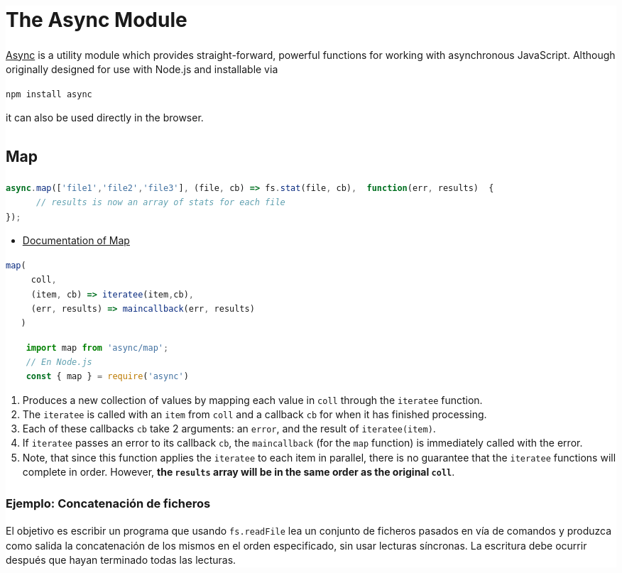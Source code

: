 ---
---

# The Async Module

[Async](https://caolan.github.io/async/v3/) is a utility module which provides straight-forward, powerful functions for working with asynchronous JavaScript. Although originally designed for use with Node.js and installable via 

```
npm install async
```

it can also be used directly in the browser.

## Map

```js
async.map(['file1','file2','file3'], (file, cb) => fs.stat(file, cb),  function(err, results)  {
      // results is now an array of stats for each file
}); 
```

* [Documentation of Map](https://caolan.github.io/async/v3/docs.html#map)

```js
map(
     coll, 
     (item, cb) => iteratee(item,cb), 
     (err, results) => maincallback(err, results)
   )
```

```js
    import map from 'async/map'; 
    // En Node.js
    const { map } = require('async')
```

1. Produces a new collection of values by mapping each value in `coll` through the `iteratee` function. 
2. The `iteratee` is called with an `item` from `coll` and a callback `cb` for when it has finished processing. 
3. Each of these callbacks `cb` take 2 arguments: an `error`, and the result of  `iteratee(item)`. 
4. If `iteratee` passes an error to its callback `cb`, the `maincallback` (for the `map` function) is immediately called with the error.
5. Note, that since this function applies the `iteratee` to each item in parallel, there is no guarantee that the `iteratee` functions will complete in order. However, **the `results` array will be in the same order as the original `coll`**.


### Ejemplo: Concatenación de ficheros

El objetivo es escribir un programa que usando `fs.readFile` lea  un conjunto de ficheros pasados en vía de comandos y produzca como salida la concatenación de los mismos en el orden especificado, sin usar lecturas síncronas. 
La escritura debe ocurrir después que hayan terminado todas las lecturas.
